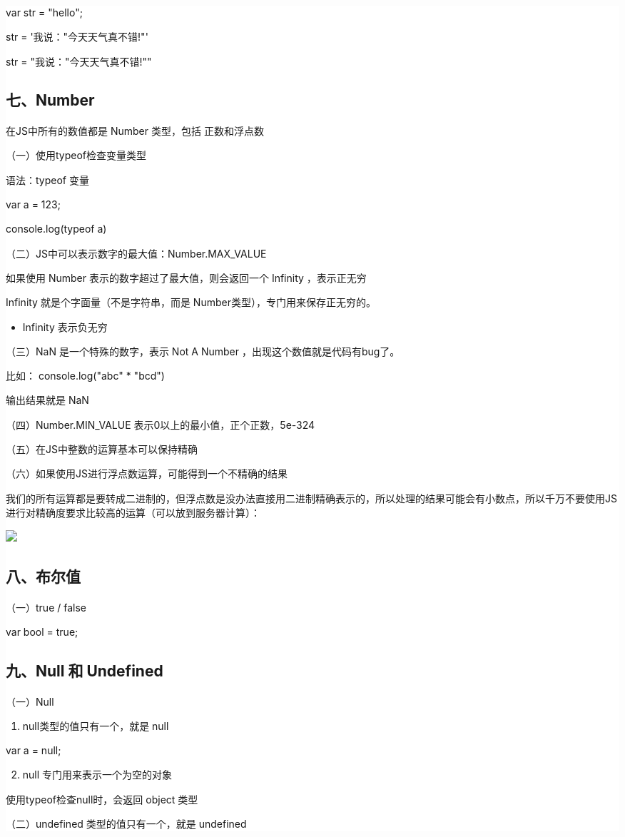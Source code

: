 var str = "hello";

str = '我说："今天天气真不错!"'

str = "我说：\"今天天气真不错!\""

## 七、Number

在JS中所有的数值都是 Number 类型，包括 正数和浮点数

（一）使用typeof检查变量类型

语法：typeof 变量

var a = 123;

console.log(typeof a)

（二）JS中可以表示数字的最大值：Number.MAX_VALUE

如果使用 Number 表示的数字超过了最大值，则会返回一个 Infinity ，表示正无穷

Infinity 就是个字面量（不是字符串，而是 Number类型），专门用来保存正无穷的。

- Infinity 表示负无穷

（三）NaN 是一个特殊的数字，表示 Not A Number ，出现这个数值就是代码有bug了。

比如： console.log("abc" * "bcd")

输出结果就是 NaN

（四）Number.MIN_VALUE 表示0以上的最小值，正个正数，5e-324

（五）在JS中整数的运算基本可以保持精确

（六）如果使用JS进行浮点数运算，可能得到一个不精确的结果

我们的所有运算都是要转成二进制的，但浮点数是没办法直接用二进制精确表示的，所以处理的结果可能会有小数点，所以千万不要使用JS进行对精确度要求比较高的运算（可以放到服务器计算）：

![](https://tva1.sinaimg.cn/large/008i3skNgy1gric44mgnhj30ao070406.jpg)

## 八、布尔值

（一）true / false

var bool = true;

## 九、Null 和 Undefined

（一）Null 

1. null类型的值只有一个，就是 null

var a = null;

2. null 专门用来表示一个为空的对象

使用typeof检查null时，会返回 object 类型

（二）undefined 类型的值只有一个，就是 undefined
